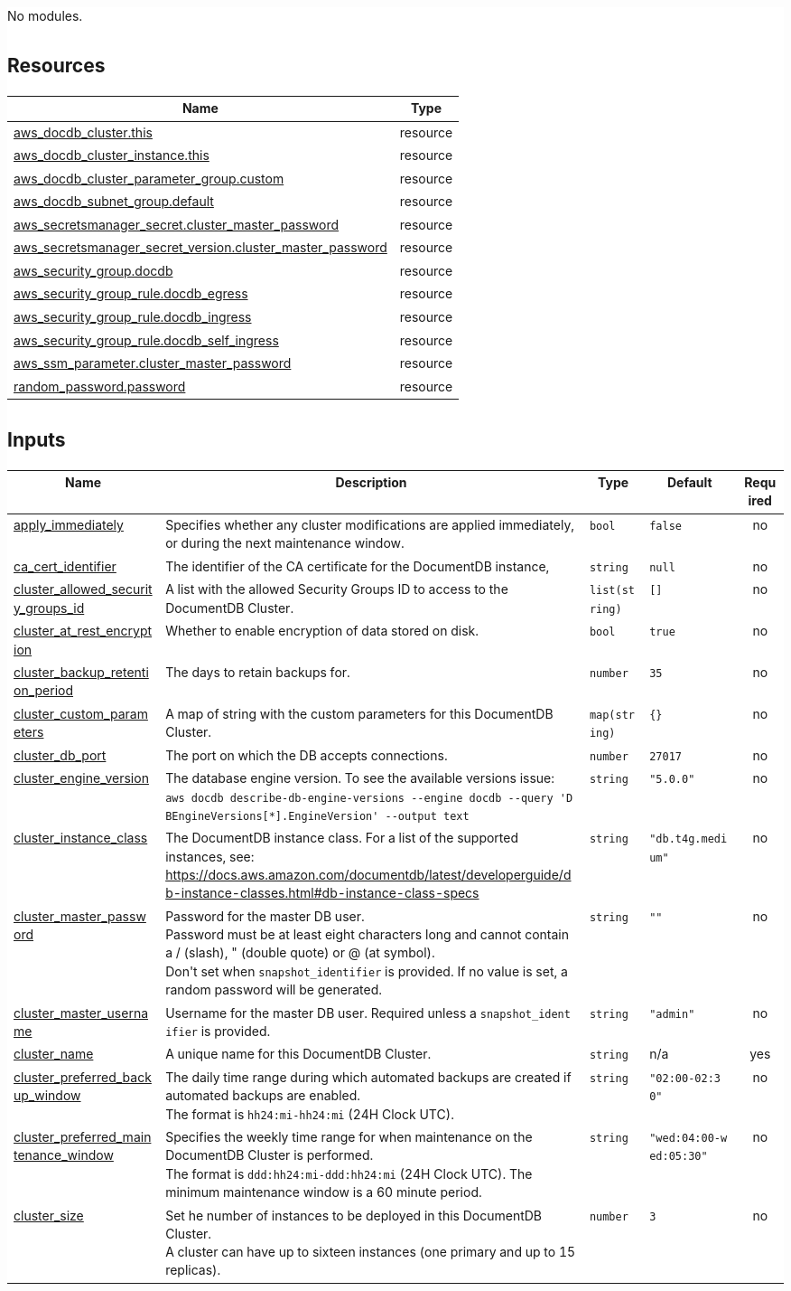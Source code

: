 No modules.

## Resources

| Name | Type |
|------|------|
| [aws_docdb_cluster.this](https://registry.terraform.io/providers/hashicorp/aws/latest/docs/resources/docdb_cluster) | resource |
| [aws_docdb_cluster_instance.this](https://registry.terraform.io/providers/hashicorp/aws/latest/docs/resources/docdb_cluster_instance) | resource |
| [aws_docdb_cluster_parameter_group.custom](https://registry.terraform.io/providers/hashicorp/aws/latest/docs/resources/docdb_cluster_parameter_group) | resource |
| [aws_docdb_subnet_group.default](https://registry.terraform.io/providers/hashicorp/aws/latest/docs/resources/docdb_subnet_group) | resource |
| [aws_secretsmanager_secret.cluster_master_password](https://registry.terraform.io/providers/hashicorp/aws/latest/docs/resources/secretsmanager_secret) | resource |
| [aws_secretsmanager_secret_version.cluster_master_password](https://registry.terraform.io/providers/hashicorp/aws/latest/docs/resources/secretsmanager_secret_version) | resource |
| [aws_security_group.docdb](https://registry.terraform.io/providers/hashicorp/aws/latest/docs/resources/security_group) | resource |
| [aws_security_group_rule.docdb_egress](https://registry.terraform.io/providers/hashicorp/aws/latest/docs/resources/security_group_rule) | resource |
| [aws_security_group_rule.docdb_ingress](https://registry.terraform.io/providers/hashicorp/aws/latest/docs/resources/security_group_rule) | resource |
| [aws_security_group_rule.docdb_self_ingress](https://registry.terraform.io/providers/hashicorp/aws/latest/docs/resources/security_group_rule) | resource |
| [aws_ssm_parameter.cluster_master_password](https://registry.terraform.io/providers/hashicorp/aws/latest/docs/resources/ssm_parameter) | resource |
| [random_password.password](https://registry.terraform.io/providers/hashicorp/random/latest/docs/resources/password) | resource |

## Inputs

| Name | Description | Type | Default | Required |
|------|-------------|------|---------|:--------:|
| <a name="input_apply_immediately"></a> [apply\_immediately](#input\_apply\_immediately) | Specifies whether any cluster modifications are applied immediately, or during the next maintenance window. | `bool` | `false` | no |
| <a name="input_ca_cert_identifier"></a> [ca\_cert\_identifier](#input\_ca\_cert\_identifier) | The identifier of the CA certificate for the DocumentDB instance, | `string` | `null` | no |
| <a name="input_cluster_allowed_security_groups_id"></a> [cluster\_allowed\_security\_groups\_id](#input\_cluster\_allowed\_security\_groups\_id) | A list with the allowed Security Groups ID to access to the DocumentDB Cluster. | `list(string)` | `[]` | no |
| <a name="input_cluster_at_rest_encryption"></a> [cluster\_at\_rest\_encryption](#input\_cluster\_at\_rest\_encryption) | Whether to enable encryption of data stored on disk. | `bool` | `true` | no |
| <a name="input_cluster_backup_retention_period"></a> [cluster\_backup\_retention\_period](#input\_cluster\_backup\_retention\_period) | The days to retain backups for. | `number` | `35` | no |
| <a name="input_cluster_custom_parameters"></a> [cluster\_custom\_parameters](#input\_cluster\_custom\_parameters) | A map of string with the custom parameters for this DocumentDB Cluster. | `map(string)` | `{}` | no |
| <a name="input_cluster_db_port"></a> [cluster\_db\_port](#input\_cluster\_db\_port) | The port on which the DB accepts connections. | `number` | `27017` | no |
| <a name="input_cluster_engine_version"></a> [cluster\_engine\_version](#input\_cluster\_engine\_version) | The database engine version. To see the available versions issue:<br>  `aws docdb describe-db-engine-versions --engine docdb --query 'DBEngineVersions[*].EngineVersion' --output text` | `string` | `"5.0.0"` | no |
| <a name="input_cluster_instance_class"></a> [cluster\_instance\_class](#input\_cluster\_instance\_class) | The DocumentDB instance class. For a list of the supported instances, see:<br>  <https://docs.aws.amazon.com/documentdb/latest/developerguide/db-instance-classes.html#db-instance-class-specs> | `string` | `"db.t4g.medium"` | no |
| <a name="input_cluster_master_password"></a> [cluster\_master\_password](#input\_cluster\_master\_password) | Password for the master DB user.<br>  Password must be at least eight characters long and cannot contain a / (slash), " (double quote) or @ (at symbol).<br>  Don't set when `snapshot_identifier` is provided. If no value is set, a random password will be generated. | `string` | `""` | no |
| <a name="input_cluster_master_username"></a> [cluster\_master\_username](#input\_cluster\_master\_username) | Username for the master DB user. Required unless a `snapshot_identifier` is provided. | `string` | `"admin"` | no |
| <a name="input_cluster_name"></a> [cluster\_name](#input\_cluster\_name) | A unique name for this DocumentDB Cluster. | `string` | n/a | yes |
| <a name="input_cluster_preferred_backup_window"></a> [cluster\_preferred\_backup\_window](#input\_cluster\_preferred\_backup\_window) | The daily time range during which automated backups are created if automated backups are enabled.<br>  The format is `hh24:mi-hh24:mi` (24H Clock UTC). | `string` | `"02:00-02:30"` | no |
| <a name="input_cluster_preferred_maintenance_window"></a> [cluster\_preferred\_maintenance\_window](#input\_cluster\_preferred\_maintenance\_window) | Specifies the weekly time range for when maintenance on the DocumentDB Cluster is performed.<br>  The format is `ddd:hh24:mi-ddd:hh24:mi` (24H Clock UTC). The minimum maintenance window is a 60 minute period. | `string` | `"wed:04:00-wed:05:30"` | no |
| <a name="input_cluster_size"></a> [cluster\_size](#input\_cluster\_size) | Set he number of instances to be deployed in this DocumentDB Cluster.<br>  A cluster can have up to sixteen instances (one primary and up to 15 replicas). | `number` | `3` | no |